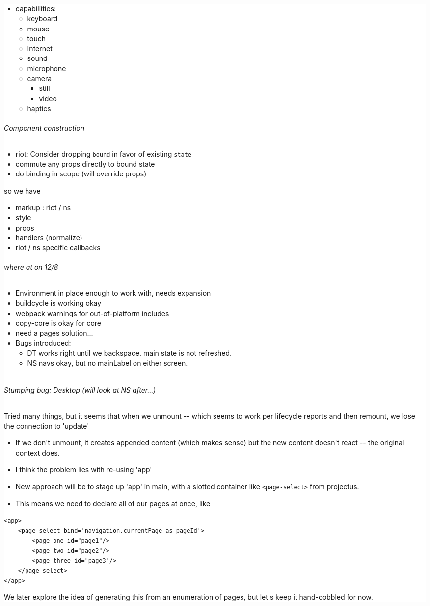 - capabiliities:
    - keyboard
    - mouse
    - touch
    - Internet
    - sound
    - microphone
    - camera 
        - still
        - video
    - haptics
    
###### Component construction
- riot: Consider dropping `bound` in favor of existing `state`
- commute any props directly to bound state
- do binding in scope (will override props)

so we have
- markup : riot / ns
- style
- props
- handlers (normalize)
- riot / ns specific callbacks


###### where at on 12/8

- Environment in place enough to work with, needs expansion
- buildcycle is working okay
- webpack warnings for out-of-platform includes
- copy-core is okay for core
- need a pages solution...
- Bugs introduced:
    - DT works right until we backspace.  main state is not refreshed.
    - NS navs okay, but no mainLabel on either screen.
    
-------
###### Stumping bug: Desktop (will look at NS after...)
Tried many things, but it seems that when we unmount --
which seems to work per lifecycle reports and then
remount, we lose the connection to 'update'

- If we don't unmount, it creates appended content
(which makes sense)
but the new content doesn't react -- the original context does.

- I think the problem lies with re-using 'app'

- New approach will be to stage up 'app' in main,
with a slotted container like `<page-select>` from projectus.

- This means we need to declare all of our pages at once, like
```
<app>
    <page-select bind='navigation.currentPage as pageId'>
        <page-one id="page1"/>
        <page-two id="page2"/>
        <page-three id="page3"/>
    </page-select>
</app>
```         
We later explore the idea of generating this from an enumeration
of pages, but let's keep it hand-cobbled for now.

